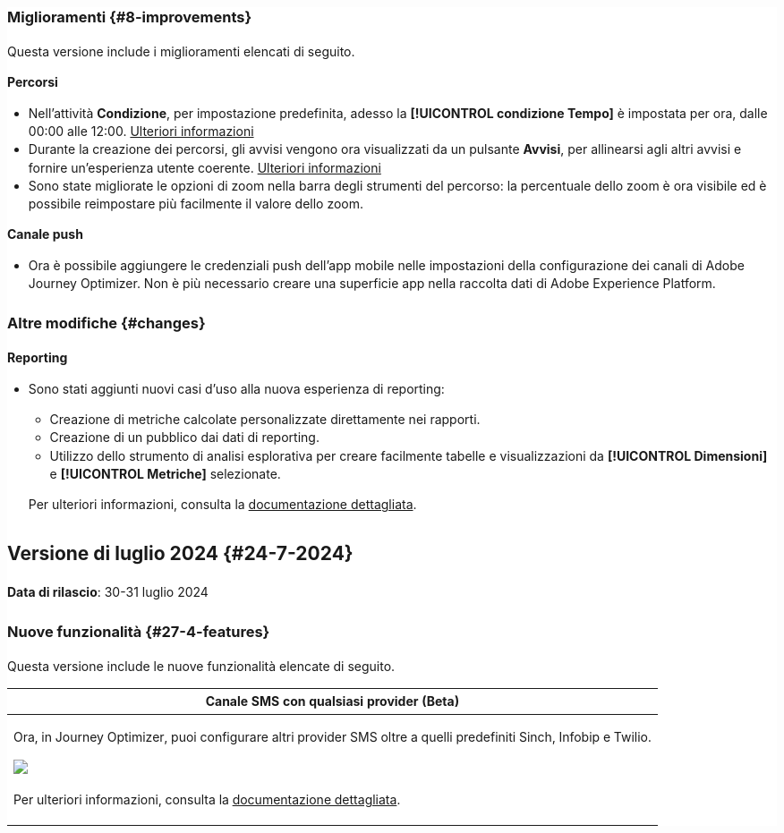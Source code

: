 </table>

### Miglioramenti {#8-improvements}

Questa versione include i miglioramenti elencati di seguito.

**Percorsi**

* Nell’attività **Condizione**, per impostazione predefinita, adesso la **[!UICONTROL condizione Tempo]** è impostata per ora, dalle 00:00 alle 12:00. [Ulteriori informazioni](../building-journeys/condition-activity.md#time_condition)
* Durante la creazione dei percorsi, gli avvisi vengono ora visualizzati da un pulsante **Avvisi**, per allinearsi agli altri avvisi e fornire un’esperienza utente coerente. [Ulteriori informazioni](../building-journeys/troubleshooting.md#checking-for-errors-before-testing)
* Sono state migliorate le opzioni di zoom nella barra degli strumenti del percorso: la percentuale dello zoom è ora visibile ed è possibile reimpostare più facilmente il valore dello zoom.

**Canale push**

* Ora è possibile aggiungere le credenziali push dell’app mobile nelle impostazioni della configurazione dei canali di Adobe Journey Optimizer. Non è più necessario creare una superficie app nella raccolta dati di Adobe Experience Platform.

### Altre modifiche {#changes}

**Reporting**

* Sono stati aggiunti nuovi casi d’uso alla nuova esperienza di reporting:

   * Creazione di metriche calcolate personalizzate direttamente nei rapporti.
   * Creazione di un pubblico dai dati di reporting.
   * Utilizzo dello strumento di analisi esplorativa per creare facilmente tabelle e visualizzazioni da **[!UICONTROL Dimensioni]** e **[!UICONTROL Metriche]** selezionate.

  Per ulteriori informazioni, consulta la [documentazione dettagliata](../reports/report-cja-manage.md).



## Versione di luglio 2024 {#24-7-2024}

**Data di rilascio**: 30-31 luglio 2024

### Nuove funzionalità {#27-4-features}

Questa versione include le nuove funzionalità elencate di seguito.

<table>
<thead>
<tr>
<th><strong>Canale SMS con qualsiasi provider (Beta)</strong><br/></th>
</tr>
</thead>
<tbody>
<tr>
<td>
<p>Ora, in Journey Optimizer, puoi configurare altri provider SMS oltre a quelli predefiniti Sinch, Infobip e Twilio.</p>
<img src="assets/do-not-localize/byo_sms.gif"/>
<p>Per ulteriori informazioni, consulta la <a href="../sms/sms-configuration-custom.md">documentazione dettagliata</a>.</p>
</td>
</tr>
</tbody>
</table>
